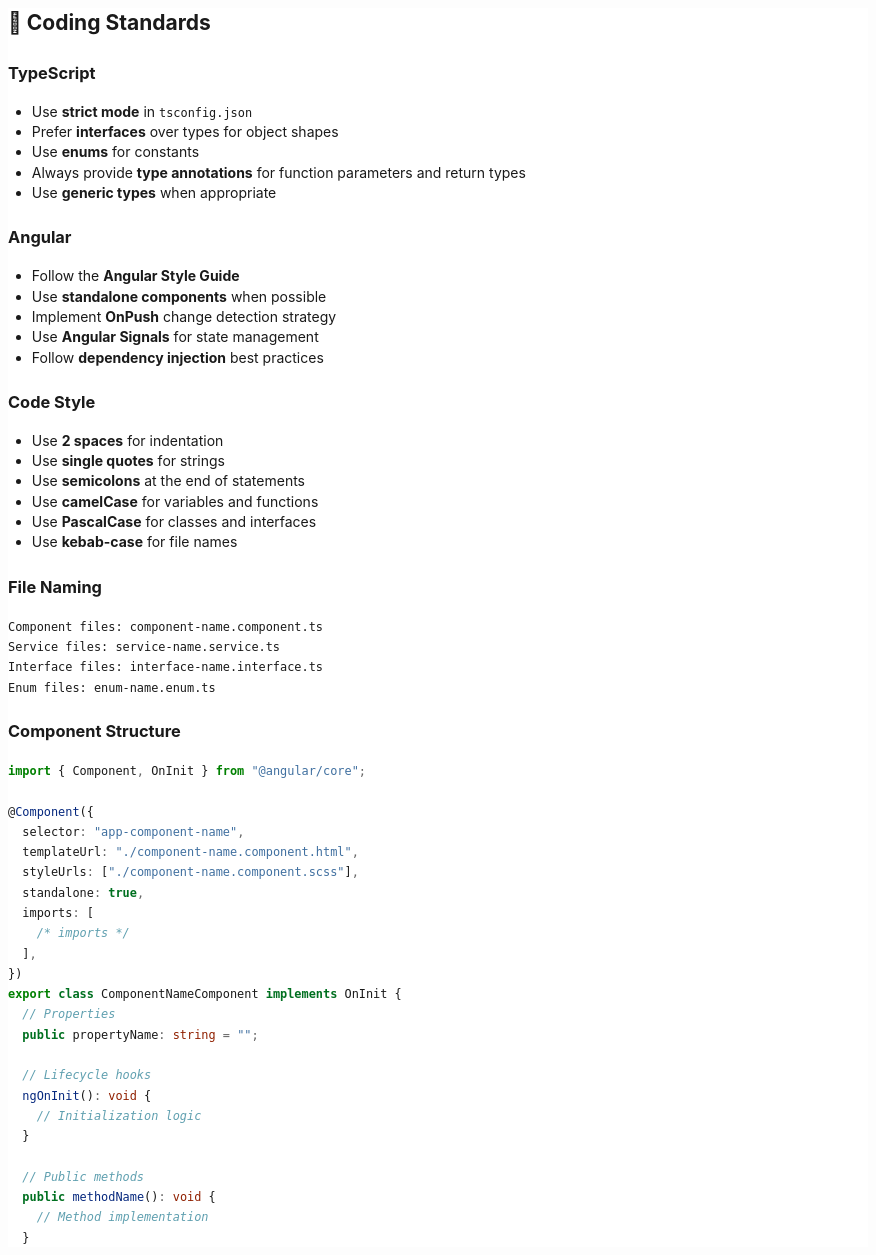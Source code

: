 ## 📝 Coding Standards

### TypeScript

- Use **strict mode** in `tsconfig.json`
- Prefer **interfaces** over types for object shapes
- Use **enums** for constants
- Always provide **type annotations** for function parameters and return types
- Use **generic types** when appropriate

### Angular

- Follow the **Angular Style Guide**
- Use **standalone components** when possible
- Implement **OnPush** change detection strategy
- Use **Angular Signals** for state management
- Follow **dependency injection** best practices

### Code Style

- Use **2 spaces** for indentation
- Use **single quotes** for strings
- Use **semicolons** at the end of statements
- Use **camelCase** for variables and functions
- Use **PascalCase** for classes and interfaces
- Use **kebab-case** for file names

### File Naming

```
Component files: component-name.component.ts
Service files: service-name.service.ts
Interface files: interface-name.interface.ts
Enum files: enum-name.enum.ts
```

### Component Structure

```typescript
import { Component, OnInit } from "@angular/core";

@Component({
  selector: "app-component-name",
  templateUrl: "./component-name.component.html",
  styleUrls: ["./component-name.component.scss"],
  standalone: true,
  imports: [
    /* imports */
  ],
})
export class ComponentNameComponent implements OnInit {
  // Properties
  public propertyName: string = "";

  // Lifecycle hooks
  ngOnInit(): void {
    // Initialization logic
  }

  // Public methods
  public methodName(): void {
    // Method implementation
  }

```